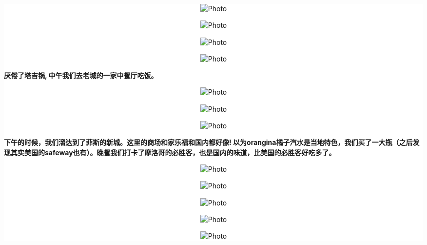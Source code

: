 <p align="center">
  <img src="https://selenitewhisper.github.io/assets/img/posts/morocco/12282018/feisi10.jpg?raw=true" alt="Photo" style="width: 1000px;"/> 
</p> 

<p align="center">
  <img src="https://selenitewhisper.github.io/assets/img/posts/morocco/12282018/feisi11.jpg?raw=true" alt="Photo" style="width: 1000px;"/> 
</p> 

<p align="center">
  <img src="https://selenitewhisper.github.io/assets/img/posts/morocco/12282018/feisi12.jpg?raw=true" alt="Photo" style="width: 1000px;"/> 
</p> 

<p align="center">
  <img src="https://selenitewhisper.github.io/assets/img/posts/morocco/12282018/feisi13.jpg?raw=true" alt="Photo" style="width: 1000px;"/> 
</p> 

**厌倦了塔吉锅, 中午我们去老城的一家中餐厅吃饭。**

<p align="center">
  <img src="https://selenitewhisper.github.io/assets/img/posts/morocco/12282018/lunch1.jpg?raw=true" alt="Photo" style="width: 1000px;"/> 
</p> 

<p align="center">
  <img src="https://selenitewhisper.github.io/assets/img/posts/morocco/12282018/lunch2.jpg?raw=true" alt="Photo" style="width: 1000px;"/> 
</p> 

<p align="center">
  <img src="https://selenitewhisper.github.io/assets/img/posts/morocco/12282018/lunch3.jpg?raw=true" alt="Photo" style="width: 1000px;"/> 
</p> 

**下午的时候，我们溜达到了菲斯的新城。这里的商场和家乐福和国内都好像! 以为orangina橘子汽水是当地特色，我们买了一大瓶（之后发现其实美国的safeway也有）。晚餐我们打卡了摩洛哥的必胜客，也是国内的味道，比美国的必胜客好吃多了。**

<p align="center">
  <img src="https://selenitewhisper.github.io/assets/img/posts/morocco/12282018/guangjie1.jpg?raw=true" alt="Photo" style="width: 1000px;"/> 
</p> 

<p align="center">
  <img src="https://selenitewhisper.github.io/assets/img/posts/morocco/12282018/guangjie2.jpg?raw=true" alt="Photo" style="width: 1000px;"/> 
</p> 

<p align="center">
  <img src="https://selenitewhisper.github.io/assets/img/posts/morocco/12282018/guangjie3.jpg?raw=true" alt="Photo" style="width: 1000px;"/> 
</p> 

<p align="center">
  <img src="https://selenitewhisper.github.io/assets/img/posts/morocco/12282018/guangjie4.jpg?raw=true" alt="Photo" style="width: 1000px;"/> 
</p> 

<p align="center">
  <img src="https://selenitewhisper.github.io/assets/img/posts/morocco/12282018/guangjie5.jpg?raw=true" alt="Photo" style="width: 1000px;"/> 
</p> 

